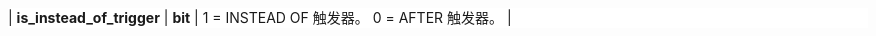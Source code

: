 | **is_instead_of_trigger**  | **bit**          | 1 = INSTEAD OF 触发器。  0 = AFTER 触发器。                  |

